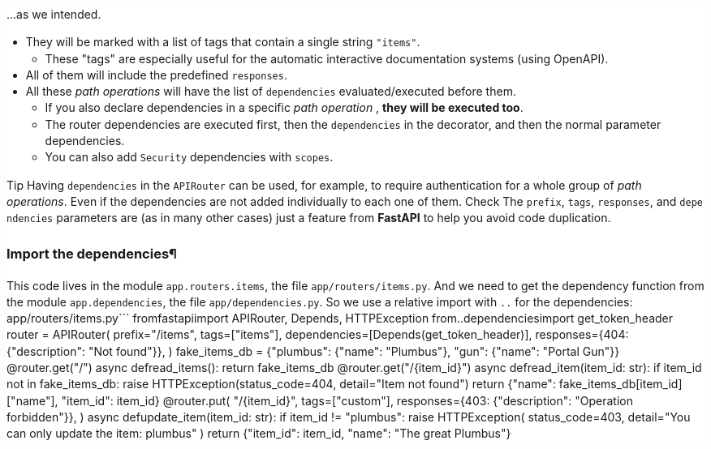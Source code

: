 
...as we intended.
  * They will be marked with a list of tags that contain a single string `"items"`.
    * These "tags" are especially useful for the automatic interactive documentation systems (using OpenAPI).
  * All of them will include the predefined `responses`.
  * All these _path operations_ will have the list of `dependencies` evaluated/executed before them.
    * If you also declare dependencies in a specific _path operation_ , **they will be executed too**.
    * The router dependencies are executed first, then the `dependencies` in the decorator, and then the normal parameter dependencies.
    * You can also add `Security` dependencies with `scopes`.


Tip
Having `dependencies` in the `APIRouter` can be used, for example, to require authentication for a whole group of _path operations_. Even if the dependencies are not added individually to each one of them.
Check
The `prefix`, `tags`, `responses`, and `dependencies` parameters are (as in many other cases) just a feature from **FastAPI** to help you avoid code duplication.
### Import the dependencies¶
This code lives in the module `app.routers.items`, the file `app/routers/items.py`.
And we need to get the dependency function from the module `app.dependencies`, the file `app/dependencies.py`.
So we use a relative import with `..` for the dependencies:
app/routers/items.py```
fromfastapiimport APIRouter, Depends, HTTPException
from..dependenciesimport get_token_header
router = APIRouter(
  prefix="/items",
  tags=["items"],
  dependencies=[Depends(get_token_header)],
  responses={404: {"description": "Not found"}},
)
fake_items_db = {"plumbus": {"name": "Plumbus"}, "gun": {"name": "Portal Gun"}}
@router.get("/")
async defread_items():
  return fake_items_db
@router.get("/{item_id}")
async defread_item(item_id: str):
  if item_id not in fake_items_db:
    raise HTTPException(status_code=404, detail="Item not found")
  return {"name": fake_items_db[item_id]["name"], "item_id": item_id}
@router.put(
  "/{item_id}",
  tags=["custom"],
  responses={403: {"description": "Operation forbidden"}},
)
async defupdate_item(item_id: str):
  if item_id != "plumbus":
    raise HTTPException(
      status_code=403, detail="You can only update the item: plumbus"
    )
  return {"item_id": item_id, "name": "The great Plumbus"}
